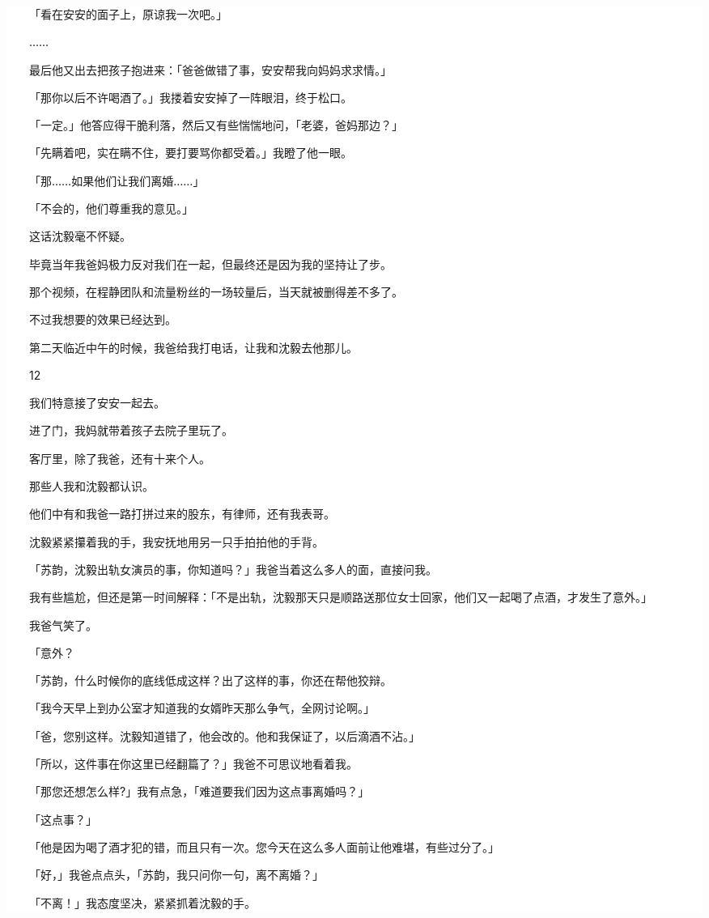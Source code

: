 &emsp;&emsp;「看在安安的面子上，原谅我一次吧。」  
  
&emsp;&emsp;……  
  
&emsp;&emsp;最后他又出去把孩子抱进来：「爸爸做错了事，安安帮我向妈妈求求情。」  
  
&emsp;&emsp;「那你以后不许喝酒了。」我搂着安安掉了一阵眼泪，终于松口。  
  
&emsp;&emsp;「一定。」他答应得干脆利落，然后又有些惴惴地问，「老婆，爸妈那边？」  
  
&emsp;&emsp;「先瞒着吧，实在瞒不住，要打要骂你都受着。」我瞪了他一眼。  
  
&emsp;&emsp;「那……如果他们让我们离婚……」  
  
&emsp;&emsp;「不会的，他们尊重我的意见。」  
  
&emsp;&emsp;这话沈毅毫不怀疑。  
  
&emsp;&emsp;毕竟当年我爸妈极力反对我们在一起，但最终还是因为我的坚持让了步。  
  
&emsp;&emsp;那个视频，在程静团队和流量粉丝的一场较量后，当天就被删得差不多了。  
  
&emsp;&emsp;不过我想要的效果已经达到。  
  
&emsp;&emsp;第二天临近中午的时候，我爸给我打电话，让我和沈毅去他那儿。  
  
&emsp;&emsp;12  
  
&emsp;&emsp;我们特意接了安安一起去。  
  
&emsp;&emsp;进了门，我妈就带着孩子去院子里玩了。  
  
&emsp;&emsp;客厅里，除了我爸，还有十来个人。  
  
&emsp;&emsp;那些人我和沈毅都认识。  
  
&emsp;&emsp;他们中有和我爸一路打拼过来的股东，有律师，还有我表哥。  
  
&emsp;&emsp;沈毅紧紧攥着我的手，我安抚地用另一只手拍拍他的手背。  
  
&emsp;&emsp;「苏韵，沈毅出轨女演员的事，你知道吗？」我爸当着这么多人的面，直接问我。  
  
&emsp;&emsp;我有些尴尬，但还是第一时间解释：「不是出轨，沈毅那天只是顺路送那位女士回家，他们又一起喝了点酒，才发生了意外。」  
  
&emsp;&emsp;我爸气笑了。  
  
&emsp;&emsp;「意外？  
  
&emsp;&emsp;「苏韵，什么时候你的底线低成这样？出了这样的事，你还在帮他狡辩。  
  
&emsp;&emsp;「我今天早上到办公室才知道我的女婿昨天那么争气，全网讨论啊。」  
  
&emsp;&emsp;「爸，您别这样。沈毅知道错了，他会改的。他和我保证了，以后滴酒不沾。」  
  
&emsp;&emsp;「所以，这件事在你这里已经翻篇了？」我爸不可思议地看着我。  
  
&emsp;&emsp;「那您还想怎么样?」我有点急，「难道要我们因为这点事离婚吗？」  
  
&emsp;&emsp;「这点事？」  
  
&emsp;&emsp;「他是因为喝了酒才犯的错，而且只有一次。您今天在这么多人面前让他难堪，有些过分了。」  
  
&emsp;&emsp;「好，」我爸点点头，「苏韵，我只问你一句，离不离婚？」  
  
&emsp;&emsp;「不离！」我态度坚决，紧紧抓着沈毅的手。  
  